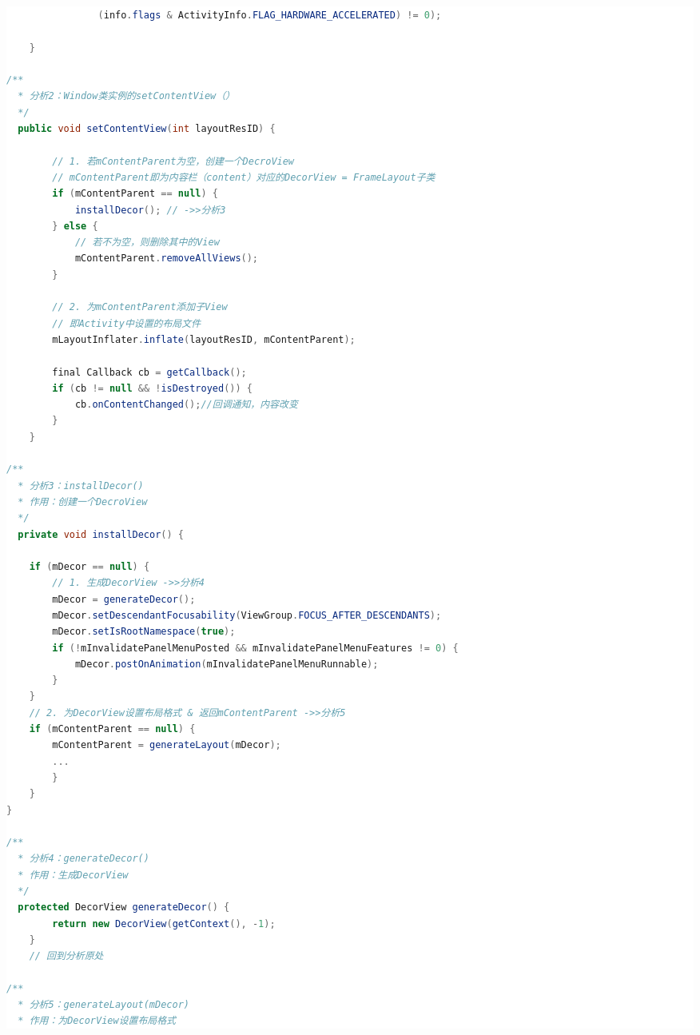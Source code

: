 ```csharp
                (info.flags & ActivityInfo.FLAG_HARDWARE_ACCELERATED) != 0);

    }

/**
  * 分析2：Window类实例的setContentView（）
  */
  public void setContentView(int layoutResID) {

        // 1. 若mContentParent为空，创建一个DecroView
        // mContentParent即为内容栏（content）对应的DecorView = FrameLayout子类
        if (mContentParent == null) {
            installDecor(); // ->>分析3
        } else {
            // 若不为空，则删除其中的View
            mContentParent.removeAllViews();
        }

        // 2. 为mContentParent添加子View
        // 即Activity中设置的布局文件
        mLayoutInflater.inflate(layoutResID, mContentParent);

        final Callback cb = getCallback();
        if (cb != null && !isDestroyed()) {
            cb.onContentChanged();//回调通知，内容改变
        }
    }

/**
  * 分析3：installDecor()
  * 作用：创建一个DecroView
  */
  private void installDecor() {

    if (mDecor == null) {
        // 1. 生成DecorView ->>分析4
        mDecor = generateDecor(); 
        mDecor.setDescendantFocusability(ViewGroup.FOCUS_AFTER_DESCENDANTS);
        mDecor.setIsRootNamespace(true);
        if (!mInvalidatePanelMenuPosted && mInvalidatePanelMenuFeatures != 0) {
            mDecor.postOnAnimation(mInvalidatePanelMenuRunnable);
        }
    }
    // 2. 为DecorView设置布局格式 & 返回mContentParent ->>分析5
    if (mContentParent == null) {
        mContentParent = generateLayout(mDecor); 
        ...
        } 
    }
}

/**
  * 分析4：generateDecor()
  * 作用：生成DecorView
  */
  protected DecorView generateDecor() {
        return new DecorView(getContext(), -1);
    }
    // 回到分析原处

/**
  * 分析5：generateLayout(mDecor)
  * 作用：为DecorView设置布局格式
```